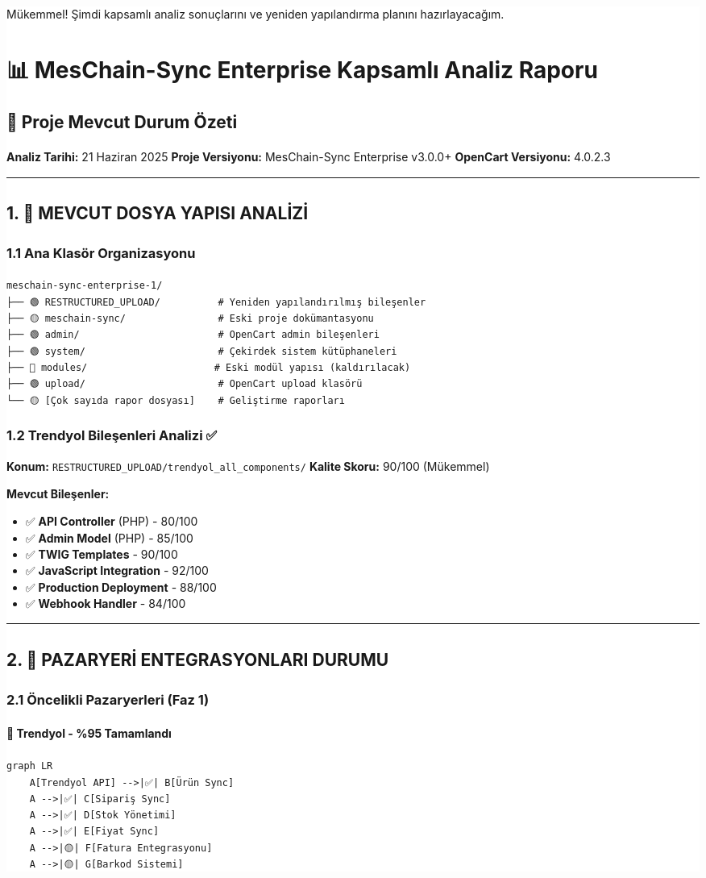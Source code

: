 Mükemmel! Şimdi kapsamlı analiz sonuçlarını ve yeniden yapılandırma planını hazırlayacağım.

# 📊 MesChain-Sync Enterprise Kapsamlı Analiz Raporu

## 🎯 Proje Mevcut Durum Özeti

**Analiz Tarihi:** 21 Haziran 2025
**Proje Versiyonu:** MesChain-Sync Enterprise v3.0.0+
**OpenCart Versiyonu:** 4.0.2.3

---

## 1. 📁 MEVCUT DOSYA YAPISI ANALİZİ

### 1.1 Ana Klasör Organizasyonu
```
meschain-sync-enterprise-1/
├── 🟢 RESTRUCTURED_UPLOAD/          # Yeniden yapılandırılmış bileşenler
├── 🟡 meschain-sync/                # Eski proje dokümantasyonu
├── 🟢 admin/                        # OpenCart admin bileşenleri
├── 🟢 system/                       # Çekirdek sistem kütüphaneleri
├── 🔴 modules/                      # Eski modül yapısı (kaldırılacak)
├── 🟢 upload/                       # OpenCart upload klasörü
└── 🟡 [Çok sayıda rapor dosyası]    # Geliştirme raporları
```

### 1.2 Trendyol Bileşenleri Analizi ✅
**Konum:** `RESTRUCTURED_UPLOAD/trendyol_all_components/`
**Kalite Skoru:** 90/100 (Mükemmel)

**Mevcut Bileşenler:**
- ✅ **API Controller** (PHP) - 80/100
- ✅ **Admin Model** (PHP) - 85/100
- ✅ **TWIG Templates** - 90/100
- ✅ **JavaScript Integration** - 92/100
- ✅ **Production Deployment** - 88/100
- ✅ **Webhook Handler** - 84/100

---

## 2. 🏪 PAZARYERİ ENTEGRASYONLARI DURUMU

### 2.1 Öncelikli Pazaryerleri (Faz 1)

#### 🥇 Trendyol - %95 Tamamlandı
```mermaid
graph LR
    A[Trendyol API] -->|✅| B[Ürün Sync]
    A -->|✅| C[Sipariş Sync]
    A -->|✅| D[Stok Yönetimi]
    A -->|✅| E[Fiyat Sync]
    A -->|🟡| F[Fatura Entegrasyonu]
    A -->|🟡| G[Barkod Sistemi]
```

